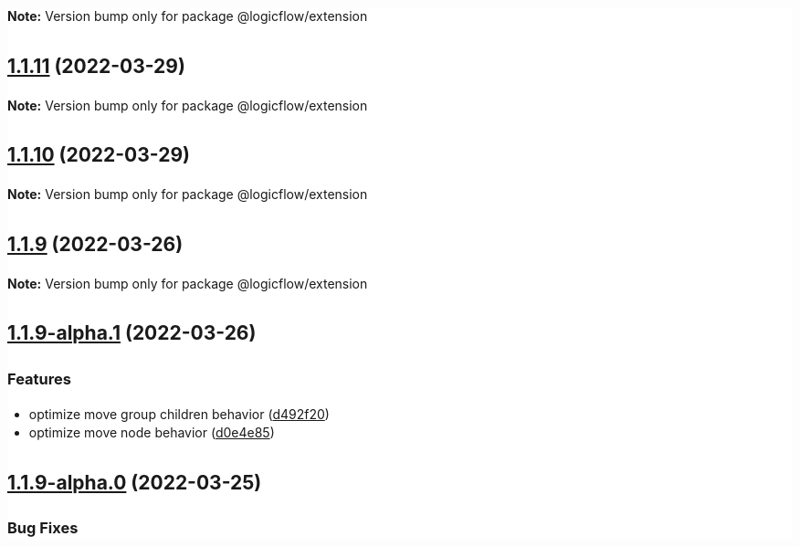 **Note:** Version bump only for package @logicflow/extension





## [1.1.11](https://github.com/didi/LogicFlow/compare/@logicflow/extension@1.1.10...@logicflow/extension@1.1.11) (2022-03-29)

**Note:** Version bump only for package @logicflow/extension





## [1.1.10](https://github.com/didi/LogicFlow/compare/@logicflow/extension@1.1.9...@logicflow/extension@1.1.10) (2022-03-29)

**Note:** Version bump only for package @logicflow/extension





## [1.1.9](https://github.com/didi/LogicFlow/compare/@logicflow/extension@1.1.9-alpha.1...@logicflow/extension@1.1.9) (2022-03-26)

**Note:** Version bump only for package @logicflow/extension





## [1.1.9-alpha.1](https://github.com/didi/LogicFlow/compare/@logicflow/extension@1.1.9-alpha.0...@logicflow/extension@1.1.9-alpha.1) (2022-03-26)


### Features

* optimize move group children behavior ([d492f20](https://github.com/didi/LogicFlow/commit/d492f20a7205c81a709f7a151b9127a2709d81a4))
* optimize move node behavior ([d0e4e85](https://github.com/didi/LogicFlow/commit/d0e4e856cf58e92a98e309cdd698724bc1163295))





## [1.1.9-alpha.0](https://github.com/didi/LogicFlow/compare/@logicflow/extension@1.1.8-alpha.0...@logicflow/extension@1.1.9-alpha.0) (2022-03-25)


### Bug Fixes
